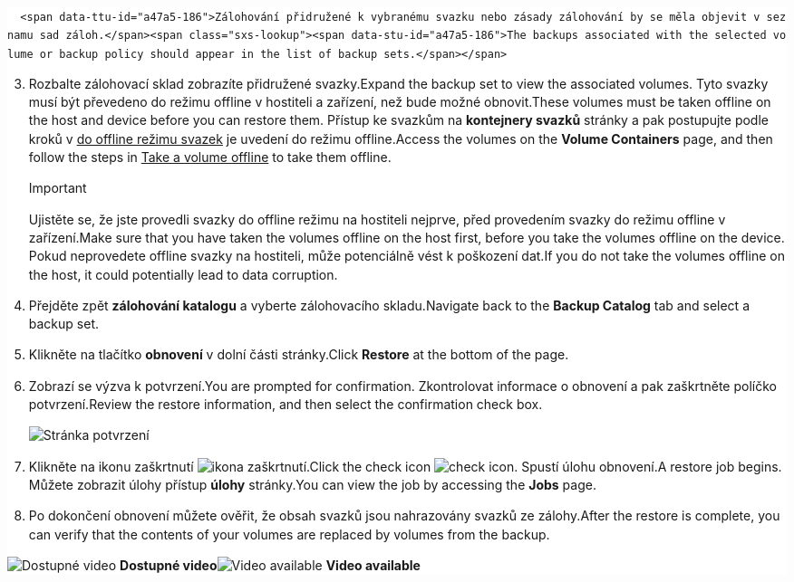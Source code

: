       <span data-ttu-id="a47a5-186">Zálohování přidružené k vybranému svazku nebo zásady zálohování by se měla objevit v seznamu sad záloh.</span><span class="sxs-lookup"><span data-stu-id="a47a5-186">The backups associated with the selected volume or backup policy should appear in the list of backup sets.</span></span>
3. <span data-ttu-id="a47a5-187">Rozbalte zálohovací sklad zobrazíte přidružené svazky.</span><span class="sxs-lookup"><span data-stu-id="a47a5-187">Expand the backup set to view the associated volumes.</span></span> <span data-ttu-id="a47a5-188">Tyto svazky musí být převedeno do režimu offline v hostiteli a zařízení, než bude možné obnovit.</span><span class="sxs-lookup"><span data-stu-id="a47a5-188">These volumes must be taken offline on the host and device before you can restore them.</span></span> <span data-ttu-id="a47a5-189">Přístup ke svazkům na **kontejnery svazků** stránky a pak postupujte podle kroků v [do offline režimu svazek](storsimple-manage-volumes-u2.md#take-a-volume-offline) je uvedení do režimu offline.</span><span class="sxs-lookup"><span data-stu-id="a47a5-189">Access the volumes on the **Volume Containers** page, and then follow the steps in [Take a volume offline](storsimple-manage-volumes-u2.md#take-a-volume-offline) to take them offline.</span></span>
   
   > [!IMPORTANT]
   > <span data-ttu-id="a47a5-190">Ujistěte se, že jste provedli svazky do offline režimu na hostiteli nejprve, před provedením svazky do režimu offline v zařízení.</span><span class="sxs-lookup"><span data-stu-id="a47a5-190">Make sure that you have taken the volumes offline on the host first, before you take the volumes offline on the device.</span></span> <span data-ttu-id="a47a5-191">Pokud neprovedete offline svazky na hostiteli, může potenciálně vést k poškození dat.</span><span class="sxs-lookup"><span data-stu-id="a47a5-191">If you do not take the volumes offline on the host, it could potentially lead to data corruption.</span></span>
   > 
   > 
4. <span data-ttu-id="a47a5-192">Přejděte zpět **zálohování katalogu** a vyberte zálohovacího skladu.</span><span class="sxs-lookup"><span data-stu-id="a47a5-192">Navigate back to the **Backup Catalog** tab and select a backup set.</span></span>
5. <span data-ttu-id="a47a5-193">Klikněte na tlačítko **obnovení** v dolní části stránky.</span><span class="sxs-lookup"><span data-stu-id="a47a5-193">Click **Restore** at the bottom of the page.</span></span>
6. <span data-ttu-id="a47a5-194">Zobrazí se výzva k potvrzení.</span><span class="sxs-lookup"><span data-stu-id="a47a5-194">You are prompted for confirmation.</span></span> <span data-ttu-id="a47a5-195">Zkontrolovat informace o obnovení a pak zaškrtněte políčko potvrzení.</span><span class="sxs-lookup"><span data-stu-id="a47a5-195">Review the restore information, and then select the confirmation check box.</span></span>
   
    ![Stránka potvrzení](./media/storsimple-restore-from-backup-set-u2/ConfirmRestore.png)
7. <span data-ttu-id="a47a5-197">Klikněte na ikonu zaškrtnutí ![ikona zaškrtnutí](./media/storsimple-restore-from-backup-set-u2/HCS_CheckIcon.png).</span><span class="sxs-lookup"><span data-stu-id="a47a5-197">Click the check icon ![check icon](./media/storsimple-restore-from-backup-set-u2/HCS_CheckIcon.png).</span></span> <span data-ttu-id="a47a5-198">Spustí úlohu obnovení.</span><span class="sxs-lookup"><span data-stu-id="a47a5-198">A restore job begins.</span></span> <span data-ttu-id="a47a5-199">Můžete zobrazit úlohy přístup **úlohy** stránky.</span><span class="sxs-lookup"><span data-stu-id="a47a5-199">You can view the job by accessing the **Jobs** page.</span></span> 
8. <span data-ttu-id="a47a5-200">Po dokončení obnovení můžete ověřit, že obsah svazků jsou nahrazovány svazků ze zálohy.</span><span class="sxs-lookup"><span data-stu-id="a47a5-200">After the restore is complete, you can verify that the contents of your volumes are replaced by volumes from the backup.</span></span>

<span data-ttu-id="a47a5-201">![Dostupné video](./media/storsimple-restore-from-backup-set-u2/Video_icon.png) **Dostupné video**</span><span class="sxs-lookup"><span data-stu-id="a47a5-201">![Video available](./media/storsimple-restore-from-backup-set-u2/Video_icon.png) **Video available**</span></span>
